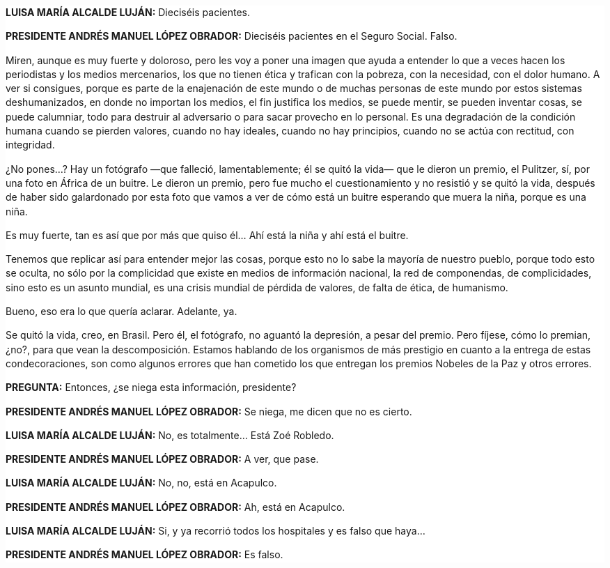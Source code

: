 **LUISA MARÍA ALCALDE LUJÁN:** Dieciséis pacientes.

**PRESIDENTE ANDRÉS MANUEL LÓPEZ OBRADOR:** Dieciséis pacientes en el Seguro
Social. Falso.

Miren, aunque es muy fuerte y doloroso, pero les voy a poner una imagen que
ayuda a entender lo que a veces hacen los periodistas y los medios
mercenarios, los que no tienen ética y trafican con la pobreza, con la
necesidad, con el dolor humano. A ver si consigues, porque es parte de la
enajenación de este mundo o de muchas personas de este mundo por estos
sistemas deshumanizados, en donde no importan los medios, el fin justifica los
medios, se puede mentir, se pueden inventar cosas, se puede calumniar, todo
para destruir al adversario o para sacar provecho en lo personal. Es una
degradación de la condición humana cuando se pierden valores, cuando no hay
ideales, cuando no hay principios, cuando no se actúa con rectitud, con
integridad.

¿No pones…? Hay un fotógrafo —que falleció, lamentablemente; él se quitó la
vida— que le dieron un premio, el Pulitzer, sí, por una foto en África de un
buitre. Le dieron un premio, pero fue mucho el cuestionamiento y no resistió y
se quitó la vida, después de haber sido galardonado por esta foto que vamos a
ver de cómo está un buitre esperando que muera la niña, porque es una niña.

Es muy fuerte, tan es así que por más que quiso él… Ahí está la niña y ahí
está el buitre.

Tenemos que replicar así para entender mejor las cosas, porque esto no lo sabe
la mayoría de nuestro pueblo, porque todo esto se oculta, no sólo por la
complicidad que existe en medios de información nacional, la red de
componendas, de complicidades, sino esto es un asunto mundial, es una crisis
mundial de pérdida de valores, de falta de ética, de humanismo.

Bueno, eso era lo que quería aclarar. Adelante, ya.

Se quitó la vida, creo, en Brasil. Pero él, el fotógrafo, no aguantó la
depresión, a pesar del premio. Pero fíjese, cómo lo premian, ¿no?, para que
vean la descomposición. Estamos hablando de los organismos de más prestigio en
cuanto a la entrega de estas condecoraciones, son como algunos errores que han
cometido los que entregan los premios Nobeles de la Paz y otros errores.

**PREGUNTA:** Entonces, ¿se niega esta información, presidente?

**PRESIDENTE ANDRÉS MANUEL LÓPEZ OBRADOR:** Se niega, me dicen que no es
cierto.

**LUISA MARÍA ALCALDE LUJÁN:** No, es totalmente… Está Zoé Robledo.

**PRESIDENTE ANDRÉS MANUEL LÓPEZ OBRADOR:** A ver, que pase.

**LUISA MARÍA ALCALDE LUJÁN:** No, no, está en Acapulco.

**PRESIDENTE ANDRÉS MANUEL LÓPEZ OBRADOR:** Ah, está en Acapulco.

**LUISA MARÍA ALCALDE LUJÁN:** Si, y ya recorrió todos los hospitales y es
falso que haya…

**PRESIDENTE ANDRÉS MANUEL LÓPEZ OBRADOR:** Es falso.
